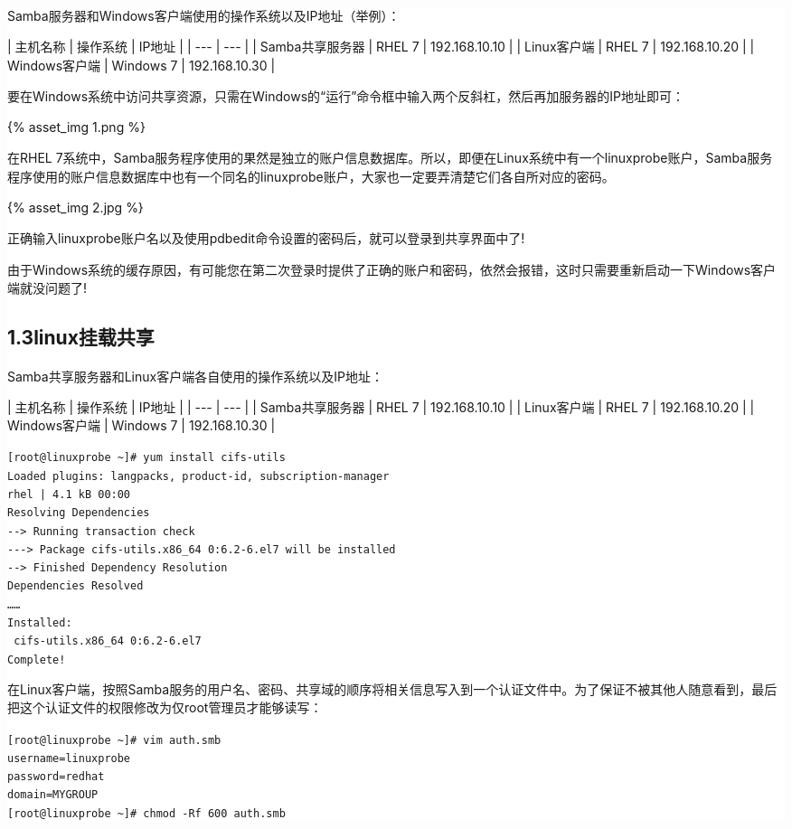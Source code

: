 Samba服务器和Windows客户端使用的操作系统以及IP地址（举例）：


| 主机名称 | 操作系统 | IP地址 |
| --- | --- |
| Samba共享服务器 | 	RHEL 7 | 192.168.10.10 |
| Linux客户端 | RHEL 7 | 192.168.10.20 |
| Windows客户端 | Windows 7 | 192.168.10.30 |

要在Windows系统中访问共享资源，只需在Windows的“运行”命令框中输入两个反斜杠，然后再加服务器的IP地址即可：

{% asset_img 1.png %}

在RHEL 7系统中，Samba服务程序使用的果然是独立的账户信息数据库。所以，即便在Linux系统中有一个linuxprobe账户，Samba服务程序使用的账户信息数据库中也有一个同名的linuxprobe账户，大家也一定要弄清楚它们各自所对应的密码。

{% asset_img 2.jpg %}

正确输入linuxprobe账户名以及使用pdbedit命令设置的密码后，就可以登录到共享界面中了!

由于Windows系统的缓存原因，有可能您在第二次登录时提供了正确的账户和密码，依然会报错，这时只需要重新启动一下Windows客户端就没问题了!

## 1.3linux挂载共享

 Samba共享服务器和Linux客户端各自使用的操作系统以及IP地址：


| 主机名称 | 操作系统 | IP地址 |
| --- | --- |
| Samba共享服务器 | 	RHEL 7 | 192.168.10.10 |
| Linux客户端 | RHEL 7 | 192.168.10.20 |
| Windows客户端 | Windows 7 | 192.168.10.30 |

	[root@linuxprobe ~]# yum install cifs-utils
	Loaded plugins: langpacks, product-id, subscription-manager
	rhel | 4.1 kB 00:00 
	Resolving Dependencies
	--> Running transaction check
	---> Package cifs-utils.x86_64 0:6.2-6.el7 will be installed
	--> Finished Dependency Resolution
	Dependencies Resolved
	……
	Installed:
	 cifs-utils.x86_64 0:6.2-6.el7 
	Complete!

在Linux客户端，按照Samba服务的用户名、密码、共享域的顺序将相关信息写入到一个认证文件中。为了保证不被其他人随意看到，最后把这个认证文件的权限修改为仅root管理员才能够读写：

	[root@linuxprobe ~]# vim auth.smb
	username=linuxprobe
	password=redhat
	domain=MYGROUP
	[root@linuxprobe ~]# chmod -Rf 600 auth.smb

